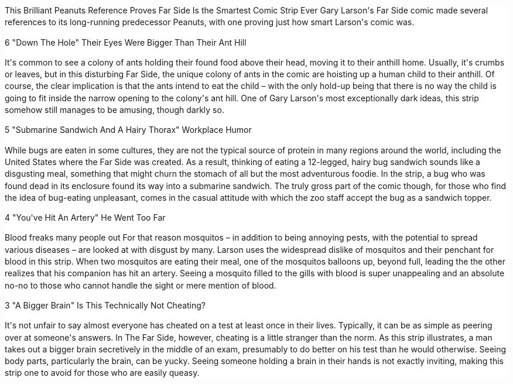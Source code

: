  
 This Brilliant Peanuts Reference Proves Far Side Is the Smartest Comic Strip Ever 
Gary Larson&#39;s Far Side comic made several references to its long-running predecessor Peanuts, with one proving just how smart Larson&#39;s comic was.








 6  &#34;Down The Hole&#34; 
Their Eyes Were Bigger Than Their Ant Hill
        

It&#39;s common to see a colony of ants holding their found food above their head, moving it to their anthill home. Usually, it&#39;s crumbs or leaves, but in this disturbing Far Side, the unique colony of ants in the comic are hoisting up a human child to their anthill. Of course, the clear implication is that the ants intend to eat the child – with the only hold-up being that there is no way the child is going to fit inside the narrow opening to the colony&#39;s ant hill. One of Gary Larson&#39;s most exceptionally dark ideas, this strip somehow still manages to be amusing, though darkly so.





 5  &#34;Submarine Sandwich And A Hairy Thorax&#34; 
Workplace Humor
        

While bugs are eaten in some cultures, they are not the typical source of protein in many regions around the world, including the United States where the Far Side was created. As a result, thinking of eating a 12-legged, hairy bug sandwich sounds like a disgusting meal, something that might churn the stomach of all but the most adventurous foodie. In the strip, a bug who was found dead in its enclosure found its way into a submarine sandwich. The truly gross part of the comic though, for those who find the idea of bug-eating unpleasant, comes in the casual attitude with which the zoo staff accept the bug as a sandwich topper.





 4  &#34;You&#39;ve Hit An Artery&#34; 
He Went Too Far
        

Blood freaks many people out For that reason mosquitos – in addition to being annoying pests, with the potential to spread various diseases – are looked at with disgust by many. Larson uses the widespread dislike of mosquitos and their penchant for blood in this strip. When two mosquitos are eating their meal, one of the mosquitos balloons up, beyond full, leading the the other realizes that his companion has hit an artery. Seeing a mosquito filled to the gills with blood is super unappealing and an absolute no-no to those who cannot handle the sight or mere mention of blood.





 3  &#34;A Bigger Brain&#34; 
Is This Technically Not Cheating?
        

It&#39;s not unfair to say almost everyone has cheated on a test at least once in their lives. Typically, it can be as simple as peering over at someone&#39;s answers. In The Far Side, however, cheating is a little stranger than the norm. As this strip illustrates, a man takes out a bigger brain secretively in the middle of an exam, presumably to do better on his test than he would otherwise. Seeing body parts, particularly the brain, can be yucky. Seeing someone holding a brain in their hands is not exactly inviting, making this strip one to avoid for those who are easily queasy.
